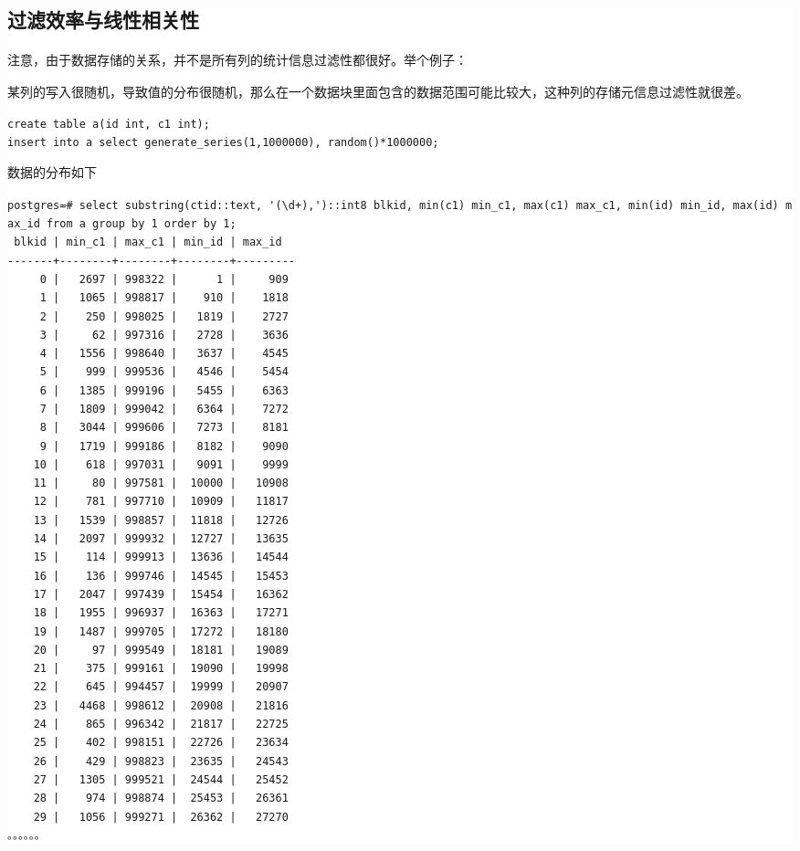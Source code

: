 ## 过滤效率与线性相关性

注意，由于数据存储的关系，并不是所有列的统计信息过滤性都很好。举个例子：  


某列的写入很随机，导致值的分布很随机，那么在一个数据块里面包含的数据范围可能比较大，这种列的存储元信息过滤性就很差。  

```LANG
create table a(id int, c1 int);      
insert into a select generate_series(1,1000000), random()*1000000;      

```


数据的分布如下  

```LANG
postgres=# select substring(ctid::text, '(\d+),')::int8 blkid, min(c1) min_c1, max(c1) max_c1, min(id) min_id, max(id) max_id from a group by 1 order by 1;      
 blkid | min_c1 | max_c1 | min_id | max_id        
-------+--------+--------+--------+---------      
     0 |   2697 | 998322 |      1 |     909      
     1 |   1065 | 998817 |    910 |    1818      
     2 |    250 | 998025 |   1819 |    2727      
     3 |     62 | 997316 |   2728 |    3636      
     4 |   1556 | 998640 |   3637 |    4545      
     5 |    999 | 999536 |   4546 |    5454      
     6 |   1385 | 999196 |   5455 |    6363      
     7 |   1809 | 999042 |   6364 |    7272      
     8 |   3044 | 999606 |   7273 |    8181      
     9 |   1719 | 999186 |   8182 |    9090      
    10 |    618 | 997031 |   9091 |    9999      
    11 |     80 | 997581 |  10000 |   10908      
    12 |    781 | 997710 |  10909 |   11817      
    13 |   1539 | 998857 |  11818 |   12726      
    14 |   2097 | 999932 |  12727 |   13635      
    15 |    114 | 999913 |  13636 |   14544      
    16 |    136 | 999746 |  14545 |   15453      
    17 |   2047 | 997439 |  15454 |   16362      
    18 |   1955 | 996937 |  16363 |   17271      
    19 |   1487 | 999705 |  17272 |   18180      
    20 |     97 | 999549 |  18181 |   19089      
    21 |    375 | 999161 |  19090 |   19998      
    22 |    645 | 994457 |  19999 |   20907      
    23 |   4468 | 998612 |  20908 |   21816      
    24 |    865 | 996342 |  21817 |   22725      
    25 |    402 | 998151 |  22726 |   23634      
    26 |    429 | 998823 |  23635 |   24543      
    27 |   1305 | 999521 |  24544 |   25452      
    28 |    974 | 998874 |  25453 |   26361      
    29 |   1056 | 999271 |  26362 |   27270      
。。。。。。      

```
